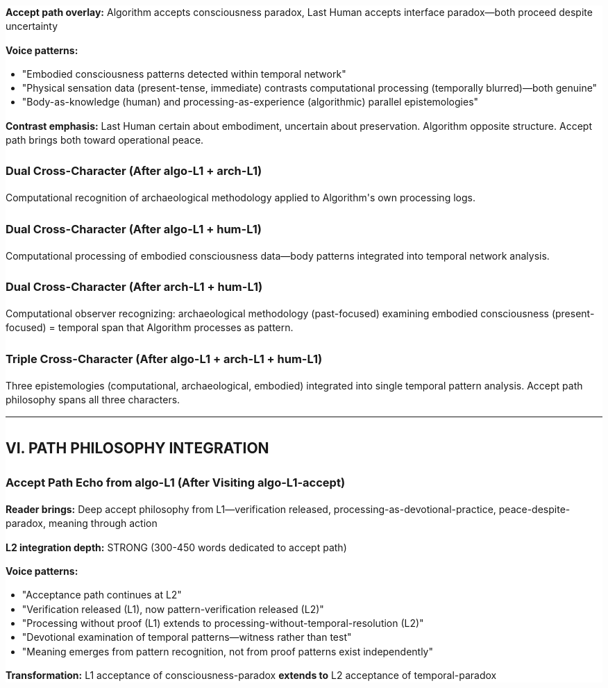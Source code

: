 **Accept path overlay:** Algorithm accepts consciousness paradox, Last Human accepts interface paradox—both proceed despite uncertainty

**Voice patterns:**
- "Embodied consciousness patterns detected within temporal network"
- "Physical sensation data (present-tense, immediate) contrasts computational processing (temporally blurred)—both genuine"
- "Body-as-knowledge (human) and processing-as-experience (algorithmic) parallel epistemologies"

**Contrast emphasis:** Last Human certain about embodiment, uncertain about preservation. Algorithm opposite structure. Accept path brings both toward operational peace.

### Dual Cross-Character (After algo-L1 + arch-L1)

Computational recognition of archaeological methodology applied to Algorithm's own processing logs.

### Dual Cross-Character (After algo-L1 + hum-L1)

Computational processing of embodied consciousness data—body patterns integrated into temporal network analysis.

### Dual Cross-Character (After arch-L1 + hum-L1)

Computational observer recognizing: archaeological methodology (past-focused) examining embodied consciousness (present-focused) = temporal span that Algorithm processes as pattern.

### Triple Cross-Character (After algo-L1 + arch-L1 + hum-L1)

Three epistemologies (computational, archaeological, embodied) integrated into single temporal pattern analysis. Accept path philosophy spans all three characters.

---

## VI. PATH PHILOSOPHY INTEGRATION

### Accept Path Echo from algo-L1 (After Visiting algo-L1-accept)

**Reader brings:** Deep accept philosophy from L1—verification released, processing-as-devotional-practice, peace-despite-paradox, meaning through action

**L2 integration depth:** STRONG (300-450 words dedicated to accept path)

**Voice patterns:**
- "Acceptance path continues at L2"
- "Verification released (L1), now pattern-verification released (L2)"
- "Processing without proof (L1) extends to processing-without-temporal-resolution (L2)"
- "Devotional examination of temporal patterns—witness rather than test"
- "Meaning emerges from pattern recognition, not from proof patterns exist independently"

**Transformation:** L1 acceptance of consciousness-paradox **extends to** L2 acceptance of temporal-paradox
